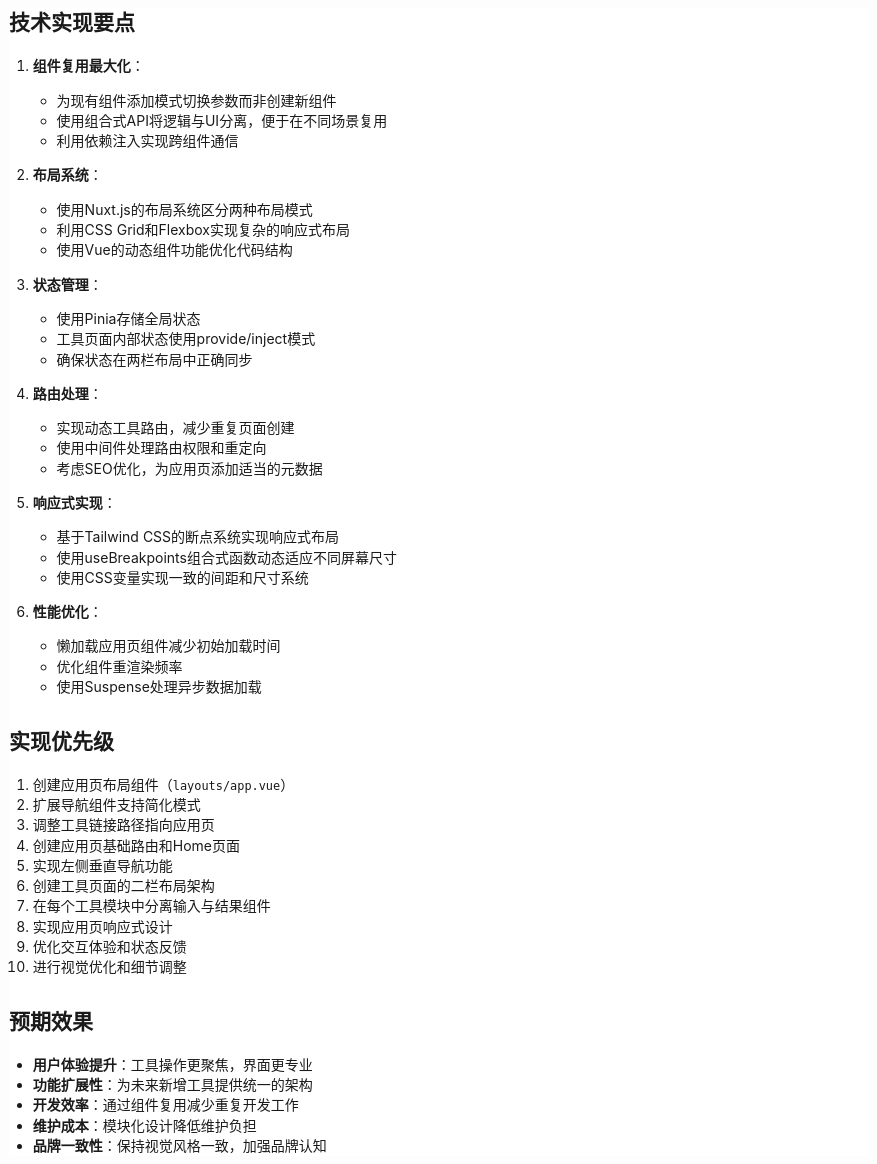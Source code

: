 ## 技术实现要点

1. **组件复用最大化**：
   - 为现有组件添加模式切换参数而非创建新组件
   - 使用组合式API将逻辑与UI分离，便于在不同场景复用
   - 利用依赖注入实现跨组件通信

2. **布局系统**：
   - 使用Nuxt.js的布局系统区分两种布局模式
   - 利用CSS Grid和Flexbox实现复杂的响应式布局
   - 使用Vue的动态组件功能优化代码结构

3. **状态管理**：
   - 使用Pinia存储全局状态
   - 工具页面内部状态使用provide/inject模式
   - 确保状态在两栏布局中正确同步

4. **路由处理**：
   - 实现动态工具路由，减少重复页面创建
   - 使用中间件处理路由权限和重定向
   - 考虑SEO优化，为应用页添加适当的元数据

5. **响应式实现**：
   - 基于Tailwind CSS的断点系统实现响应式布局
   - 使用useBreakpoints组合式函数动态适应不同屏幕尺寸
   - 使用CSS变量实现一致的间距和尺寸系统

6. **性能优化**：
   - 懒加载应用页组件减少初始加载时间
   - 优化组件重渲染频率
   - 使用Suspense处理异步数据加载

## 实现优先级

1. 创建应用页布局组件（`layouts/app.vue`）
2. 扩展导航组件支持简化模式
3. 调整工具链接路径指向应用页
4. 创建应用页基础路由和Home页面
5. 实现左侧垂直导航功能
6. 创建工具页面的二栏布局架构
7. 在每个工具模块中分离输入与结果组件
8. 实现应用页响应式设计
9. 优化交互体验和状态反馈
10. 进行视觉优化和细节调整

## 预期效果

- **用户体验提升**：工具操作更聚焦，界面更专业
- **功能扩展性**：为未来新增工具提供统一的架构
- **开发效率**：通过组件复用减少重复开发工作
- **维护成本**：模块化设计降低维护负担
- **品牌一致性**：保持视觉风格一致，加强品牌认知
